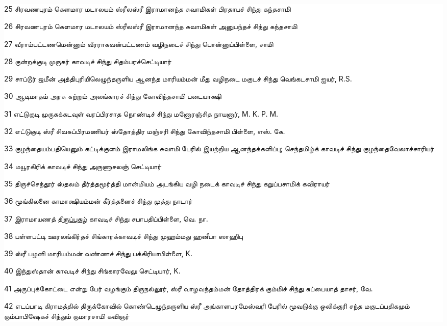   25         சிரவணபுரம் கெளமார மடாலயம் ஸ்ரீலஸ்ரீ இராமானந்த சுவாமிகள் பிரதாபச் சிந்து                                                                                            கந்தசாமி

  26         சிரவணபுரம் கெளமார மடாலயம் ஸ்ரீலஸ்ரீ இராமானந்த சுவாமிகள் அனுபந்தச் சிந்து                                                                                            கந்தசாமி

  27         வீராம்பட்டணமென்னும் வீரராகவன்பட்டணம் வழிநடைச் சிந்து                                                                                                                பொன்னுப்பிள்ளை, சாமி

  28         குன்றக்குடி முருகர் காவடிச் சிந்து                                                                                                                            சிதம்பரச்செட்டியார்

  29         சாப்டூர் ஜமீன் அத்திபுரியிலெழுந்தருளிய ஆனந்த மாரியம்மன் மீது வழிநடை மகுடச் சிந்து                                                                                    வெங்கடசாமி ஐயர், R.S.

  30         ஆடிமாதம் அரசு சுற்றும் அலங்காரச் சிந்து                                                                                                                        கோவிந்தசாமி படையாக்ஷி

  31         எட்டுகுடி முருகக்கடவுள் வரப்பிரசாத நொண்டிச் சிந்து                                                                                                              மனோரஞ்சித நாயனார், M. K. P. M.

  32         எட்டுகுடி ஸ்ரீ சிவசுப்பிரமணியர் ஸ்தோத்திர மஞ்சரி சிந்து                                                                                                           கோவிந்தசாமி பிள்ளை, எஸ். கே.

  33         குழந்தையம்பதியெனும் கட்டிக்குளம் இராமலிங்க சுவாமி பேரில் இயற்றிய ஆனந்தக்களிப்பு; செந்தமிழ்க் காவடிச் சிந்து                                                               குழந்தைவேலாச்சாரியர்

  34         மயூரகிரிக் காவடிச் சிந்து                                                                                                                                   அருணாசலஞ் செட்டியார்

  35         திருச்செந்தூர் ஸ்தலம் தீர்த்தமூர்த்தி மான்மியம் அடங்கிய வழி நடைக் காவடிச் சிந்து                                                                                         கறுப்பசாமிக் கவிராயர்

  36         மூங்கிலனை காமாக்ஷியம்மன் கீர்த்தனைச் சிந்து                                                                                                                       முத்து நாடார்

  37         இராமாயணத் [திருப்புகழ்](திருப்புகழ் "wikilink") காவடிச் சிந்து                                                                                                  சபாபதிப்பிள்ளை, வெ. நா.

  38         பள்ளபட்டி ஊரலங்கிர்தச் சிங்காரக்காவடிச் சிந்து                                                                                                                    முஹம்மது ஹனீபா ஸாஹிபு

  39         ஸ்ரீ பழனி மாரியம்மன் வண்ணச் சிந்து                                                                                                                              பக்கிரியாபிள்ளை, K.

  40         இந்துஸ்தான் காவடிச் சிந்து                                                                                                                                    சிங்காரவேலு செட்டியார், K.

  41         அருப்புக்கோட்டை என்று பேர் வழங்கும் திருநல்லூர், ஸ்ரீ வாழவந்தம்மன் தோத்திரக் கும்மிச் சிந்து                                                                                சுப்பையாத் தாசர், வே.

  42         எடப்பாடி கிராமத்தில் திருக்கோவில் கொண்டெழுந்தருளிய ஸ்ரீ அங்காளபரமேஸ்வரி பேரில் மூவடுக்கு ஒலிக்குரி சந்த மகுடப்பதிகமும் கும்பாபிஷேகச் சிந்தும்                                 குமாரசாமி கவிஞர்
